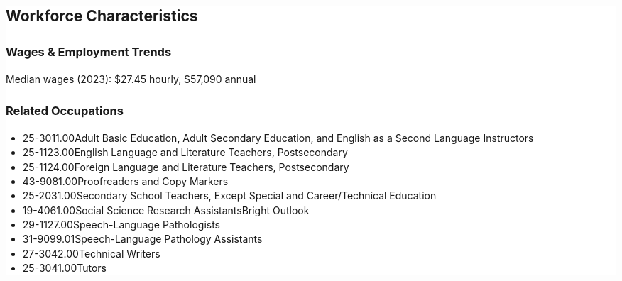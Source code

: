 ## Workforce Characteristics
### Wages & Employment Trends
Median wages (2023): $27.45 hourly, $57,090 annual

### Related Occupations
- 25-3011.00Adult Basic Education, Adult Secondary Education, and English as a Second Language Instructors
- 25-1123.00English Language and Literature Teachers, Postsecondary
- 25-1124.00Foreign Language and Literature Teachers, Postsecondary
- 43-9081.00Proofreaders and Copy Markers
- 25-2031.00Secondary School Teachers, Except Special and Career/Technical Education
- 19-4061.00Social Science Research AssistantsBright Outlook
- 29-1127.00Speech-Language Pathologists
- 31-9099.01Speech-Language Pathology Assistants
- 27-3042.00Technical Writers
- 25-3041.00Tutors